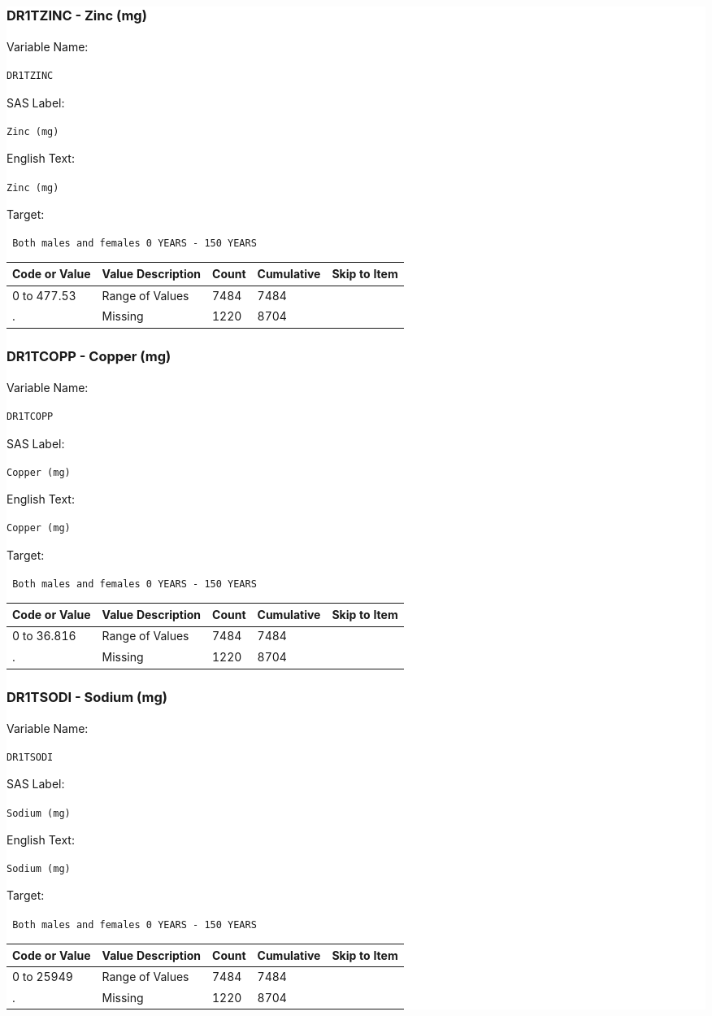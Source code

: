 ### DR1TZINC - Zinc (mg)

Variable Name:

    DR1TZINC
SAS Label:

    Zinc (mg)
English Text:

    Zinc (mg)
Target:

     Both males and females 0 YEARS - 150 YEARS
Code or Value | Value Description | Count | Cumulative | Skip to Item  
---|---|---|---|---  
0 to 477.53 | Range of Values | 7484 | 7484 |   
. | Missing | 1220 | 8704 |   
  
### DR1TCOPP - Copper (mg)

Variable Name:

    DR1TCOPP
SAS Label:

    Copper (mg)
English Text:

    Copper (mg)
Target:

     Both males and females 0 YEARS - 150 YEARS
Code or Value | Value Description | Count | Cumulative | Skip to Item  
---|---|---|---|---  
0 to 36.816 | Range of Values | 7484 | 7484 |   
. | Missing | 1220 | 8704 |   
  
### DR1TSODI - Sodium (mg)

Variable Name:

    DR1TSODI
SAS Label:

    Sodium (mg)
English Text:

    Sodium (mg)
Target:

     Both males and females 0 YEARS - 150 YEARS
Code or Value | Value Description | Count | Cumulative | Skip to Item  
---|---|---|---|---  
0 to 25949 | Range of Values | 7484 | 7484 |   
. | Missing | 1220 | 8704 |   
  